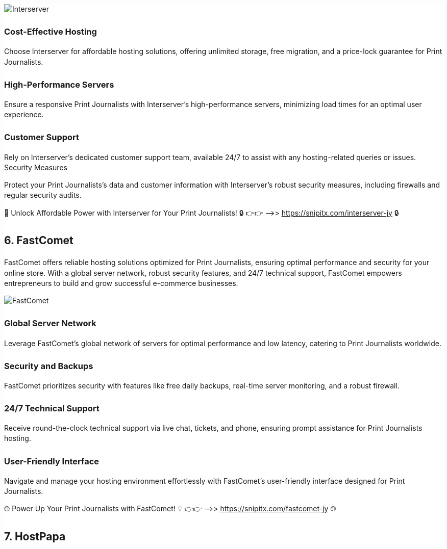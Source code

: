 ![Interserver](https://i.imgur.com/OM5dOEW.jpeg "Interserver Hosting")

### Cost-Effective Hosting
Choose Interserver for affordable hosting solutions, offering unlimited storage, free migration, and a price-lock guarantee for Print Journalists.

### High-Performance Servers
Ensure a responsive Print Journalists with Interserver’s high-performance servers, minimizing load times for an optimal user experience.

### Customer Support
Rely on Interserver’s dedicated customer support team, available 24/7 to assist with any hosting-related queries or issues.
Security Measures

Protect your Print Journalists’s data and customer information with Interserver’s robust security measures, including firewalls and regular security audits.

💸 Unlock Affordable Power with Interserver for Your Print Journalists! 🔒
👉👉 -->> https://snipitx.com/interserver-jy 🔒

## 6. FastComet

FastComet offers reliable hosting solutions optimized for Print Journalists, ensuring optimal performance and security for your online store. With a global server network, robust security features, and 24/7 technical support, FastComet empowers entrepreneurs to build and grow successful e-commerce businesses.

![FastComet](https://i.imgur.com/7qgXuWp.png "FastComet Hosting")

### Global Server Network
Leverage FastComet’s global network of servers for optimal performance and low latency, catering to Print Journalists worldwide.

### Security and Backups
FastComet prioritizes security with features like free daily backups, real-time server monitoring, and a robust firewall.

### 24/7 Technical Support
Receive round-the-clock technical support via live chat, tickets, and phone, ensuring prompt assistance for Print Journalists hosting.

### User-Friendly Interface
Navigate and manage your hosting environment effortlessly with FastComet’s user-friendly interface designed for Print Journalists.

🌐 Power Up Your Print Journalists with FastComet! 💡
👉👉 -->> https://snipitx.com/fastcomet-jy 🌐

## 7. HostPapa
